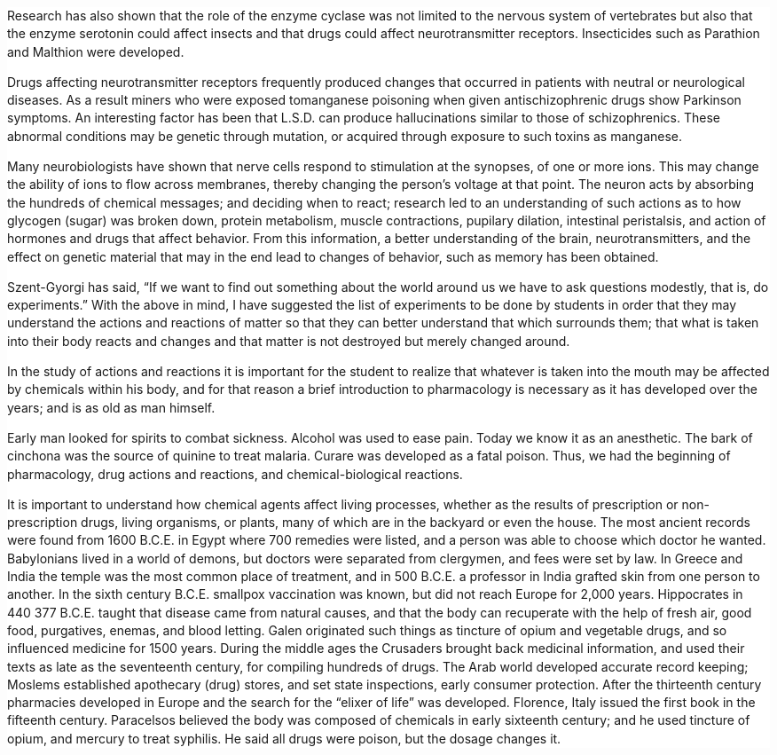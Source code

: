 Research has also shown that the role of the enzyme cyclase was not limited to the nervous system of vertebrates but also that the enzyme serotonin could affect insects and that drugs could affect neurotransmitter receptors. Insecticides such as Parathion and Malthion were developed.
</p>
<p>
Drugs affecting neurotransmitter receptors frequently produced changes that occurred in patients with neutral or neurological diseases. As a result miners who were exposed tomanganese poisoning when given antischizophrenic drugs show Parkinson symptoms. An interesting factor has been that L.S.D. can produce hallucinations similar to those of schizophrenics. These abnormal conditions may be genetic through mutation, or acquired through exposure to such toxins as manganese.
</p>
<p>
Many neurobiologists have shown that nerve cells respond to stimulation at the synopses, of one or more ions. This may change the ability of ions to flow across membranes, thereby changing the person’s voltage at that point. The neuron acts by absorbing the hundreds of chemical messages; and deciding when to react; research led to an understanding of such actions as to how glycogen (sugar) was broken down, protein metabolism, muscle contractions, pupilary dilation, intestinal peristalsis, and action of hormones and drugs that affect behavior. From this information, a better understanding of the brain, neurotransmitters, and the effect on genetic material that may in the end lead to changes of behavior, such as memory has been obtained.
</p>
<p>
Szent-Gyorgi has said, “If we want to find out something about the world around us we have to ask questions modestly, that is, do experiments.” With the above in mind, I have suggested the list of experiments to be done by students in order that they may understand the actions and reactions of matter so that they can better understand that which surrounds them; that what is taken into their body reacts and changes and that matter is not destroyed but merely changed around.
</p>
<p>
In the study of actions and reactions it is important for the student to realize that whatever is taken into the mouth may be affected by chemicals within his body, and for that reason a brief introduction to pharmacology is necessary as it has developed over the years; and is as old as man himself.
</p>
<p>
Early man looked for spirits to combat sickness. Alcohol was used to ease pain. Today we know it as an anesthetic. The bark of cinchona was the source of quinine to treat malaria. Curare was developed as a fatal poison. Thus, we had the beginning of pharmacology, drug actions and reactions, and chemical-biological reactions.
</p>
<p>
It is important to understand how chemical agents affect living processes, whether as the results of prescription or non-prescription drugs, living organisms, or plants, many of which are in the backyard or even the house. The most ancient records were found from 1600 B.C.E. in Egypt where 700 remedies were listed, and a person was able to choose which doctor he wanted. Babylonians lived in a world of demons, but doctors were separated from clergymen, and fees were set by law. In Greece and India the temple was the most common place of treatment, and in 500 B.C.E. a professor in India grafted skin from one person to another. In the sixth century B.C.E. smallpox vaccination was known, but did not reach Europe for 2,000 years. Hippocrates in 440 377 B.C.E. taught that disease came from natural causes, and that the body can recuperate with the help of fresh air, good food, purgatives, enemas, and blood letting. Galen originated such things as tincture of opium and vegetable drugs, and so influenced medicine for 1500 years. During the middle ages the Crusaders brought back medicinal information, and used their texts as late as the seventeenth century, for compiling hundreds of drugs. The Arab world developed accurate record keeping; Moslems established apothecary (drug) stores, and set state inspections, early consumer protection. After the thirteenth century pharmacies developed in Europe and the search for the “elixer of life” was developed. Florence, Italy issued the first book in the fifteenth century. Paracelsos believed the body was composed of chemicals in early sixteenth century; and he used tincture of opium, and mercury to treat syphilis. He said all drugs were poison, but the dosage changes it.
</p>
<p>